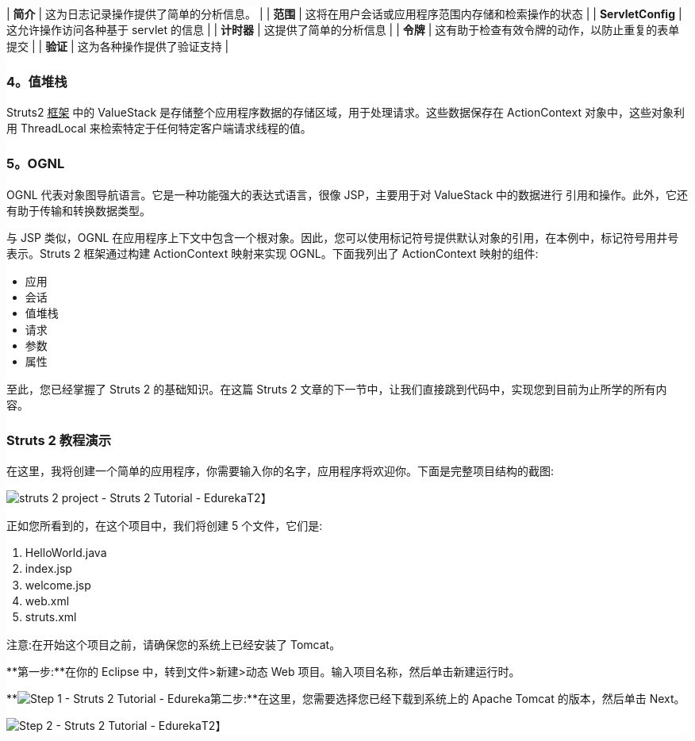 | **简介** | 这为日志记录操作提供了简单的分析信息。 |
| **范围** | 这将在用户会话或应用程序范围内存储和检索操作的状态 |
| **ServletConfig** | 这允许操作访问各种基于 servlet 的信息 |
| **计时器** | 这提供了简单的分析信息 |
| **令牌** | 这有助于检查有效令牌的动作，以防止重复的表单提交 |
| **验证** | 这为各种操作提供了验证支持 |

### **4。值堆栈**

Struts2 [框架](https://www.edureka.co/blog/java-frameworks/) 中的 ValueStack 是存储整个应用程序数据的存储区域，用于处理请求。这些数据保存在 ActionContext 对象中，这些对象利用 ThreadLocal 来检索特定于任何特定客户端请求线程的值。

### **5。OGNL**

OGNL 代表对象图导航语言。它是一种功能强大的表达式语言，很像 JSP，主要用于对 ValueStack 中的数据进行 引用和操作。此外，它还有助于传输和转换数据类型。

与 JSP 类似，OGNL 在应用程序上下文中包含一个根对象。因此，您可以使用标记符号提供默认对象的引用，在本例中，标记符号用井号表示。Struts 2 框架通过构建 ActionContext 映射来实现 OGNL。下面我列出了 ActionContext 映射的组件:

*   应用
*   会话
*   值堆栈
*   请求
*   参数
*   属性

至此，您已经掌握了 Struts 2 的基础知识。在这篇 Struts 2 文章的下一节中，让我们直接跳到代码中，实现您到目前为止所学的所有内容。

### **Struts 2 教程演示**

在这里，我将创建一个简单的应用程序，你需要输入你的名字，应用程序将欢迎你。下面是完整项目结构的截图:

![struts 2 project - Struts 2 Tutorial - Edureka](../Images/68ab848a06c53338623f9273bcba3e1b.png)T2】

正如您所看到的，在这个项目中，我们将创建 5 个文件，它们是:

1.  HelloWorld.java
2.  index.jsp
3.  welcome.jsp
4.  web.xml
5.  struts.xml

注意:在开始这个项目之前，请确保您的系统上已经安装了 Tomcat。

**第一步:**在你的 Eclipse 中，转到文件>新建>动态 Web 项目。输入项目名称，然后单击新建运行时。

**![Step 1 - Struts 2 Tutorial - Edureka](../Images/00d753ada03d30a5b90a4d2f42049ceb.png)第二步:**在这里，您需要选择您已经下载到系统上的 Apache Tomcat 的版本，然后单击 Next。

![Step 2 - Struts 2 Tutorial - Edureka](../Images/b4f5fd2615ce777587325643b94bfb5f.png)T2】
